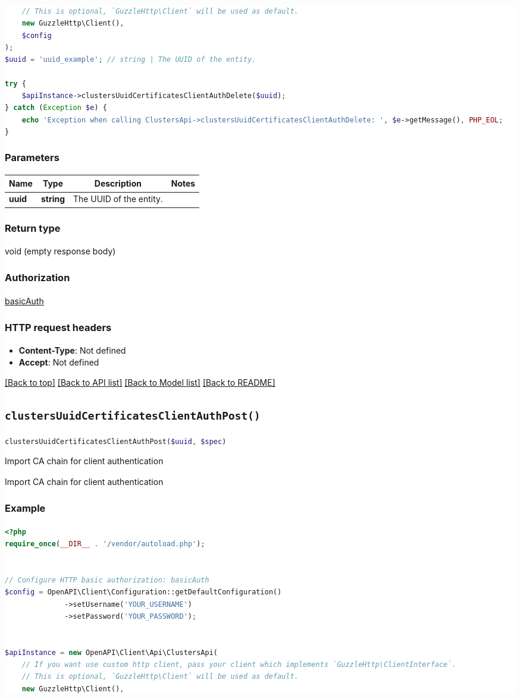 ```php
    // This is optional, `GuzzleHttp\Client` will be used as default.
    new GuzzleHttp\Client(),
    $config
);
$uuid = 'uuid_example'; // string | The UUID of the entity.

try {
    $apiInstance->clustersUuidCertificatesClientAuthDelete($uuid);
} catch (Exception $e) {
    echo 'Exception when calling ClustersApi->clustersUuidCertificatesClientAuthDelete: ', $e->getMessage(), PHP_EOL;
}
```

### Parameters

| Name | Type | Description  | Notes |
| ------------- | ------------- | ------------- | ------------- |
| **uuid** | **string**| The UUID of the entity. | |

### Return type

void (empty response body)

### Authorization

[basicAuth](../../README.md#basicAuth)

### HTTP request headers

- **Content-Type**: Not defined
- **Accept**: Not defined

[[Back to top]](#) [[Back to API list]](../../README.md#endpoints)
[[Back to Model list]](../../README.md#models)
[[Back to README]](../../README.md)

## `clustersUuidCertificatesClientAuthPost()`

```php
clustersUuidCertificatesClientAuthPost($uuid, $spec)
```

Import CA chain for client authentication

Import CA chain for client authentication

### Example

```php
<?php
require_once(__DIR__ . '/vendor/autoload.php');


// Configure HTTP basic authorization: basicAuth
$config = OpenAPI\Client\Configuration::getDefaultConfiguration()
              ->setUsername('YOUR_USERNAME')
              ->setPassword('YOUR_PASSWORD');


$apiInstance = new OpenAPI\Client\Api\ClustersApi(
    // If you want use custom http client, pass your client which implements `GuzzleHttp\ClientInterface`.
    // This is optional, `GuzzleHttp\Client` will be used as default.
    new GuzzleHttp\Client(),
```